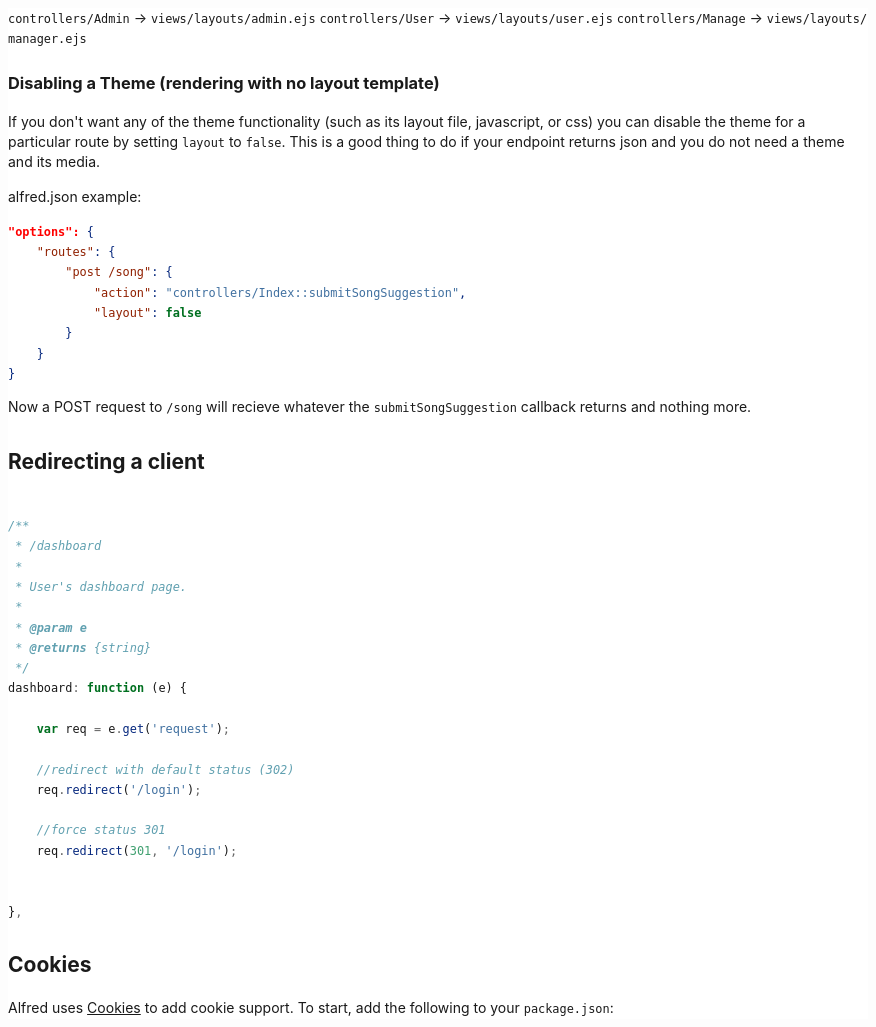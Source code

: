 `controllers/Admin` -> `views/layouts/admin.ejs`
`controllers/User` -> `views/layouts/user.ejs`
`controllers/Manage` -> `views/layouts/manager.ejs`

### Disabling a Theme (rendering with no layout template)
If you don't want any of the theme functionality (such as its layout file, javascript, or css) you can disable
the theme for a particular route by setting `layout` to `false`. This is a good thing to do if your endpoint returns
json and you do not need a theme and its media.

alfred.json example:
```json
"options": {
    "routes": {
        "post /song": {
            "action": "controllers/Index::submitSongSuggestion",
            "layout": false
        }
    }
}
```
Now a POST request to `/song` will recieve whatever the `submitSongSuggestion` callback returns and nothing more.

## Redirecting a client
```js

/**
 * /dashboard
 *
 * User's dashboard page.
 *
 * @param e
 * @returns {string}
 */
dashboard: function (e) {

    var req = e.get('request');
    
    //redirect with default status (302)
    req.redirect('/login');
    
    //force status 301
    req.redirect(301, '/login');


},
```

## Cookies
Alfred uses [Cookies](https://www.npmjs.com/package/cookies) to add cookie support.
To start, add the following to your `package.json`:
